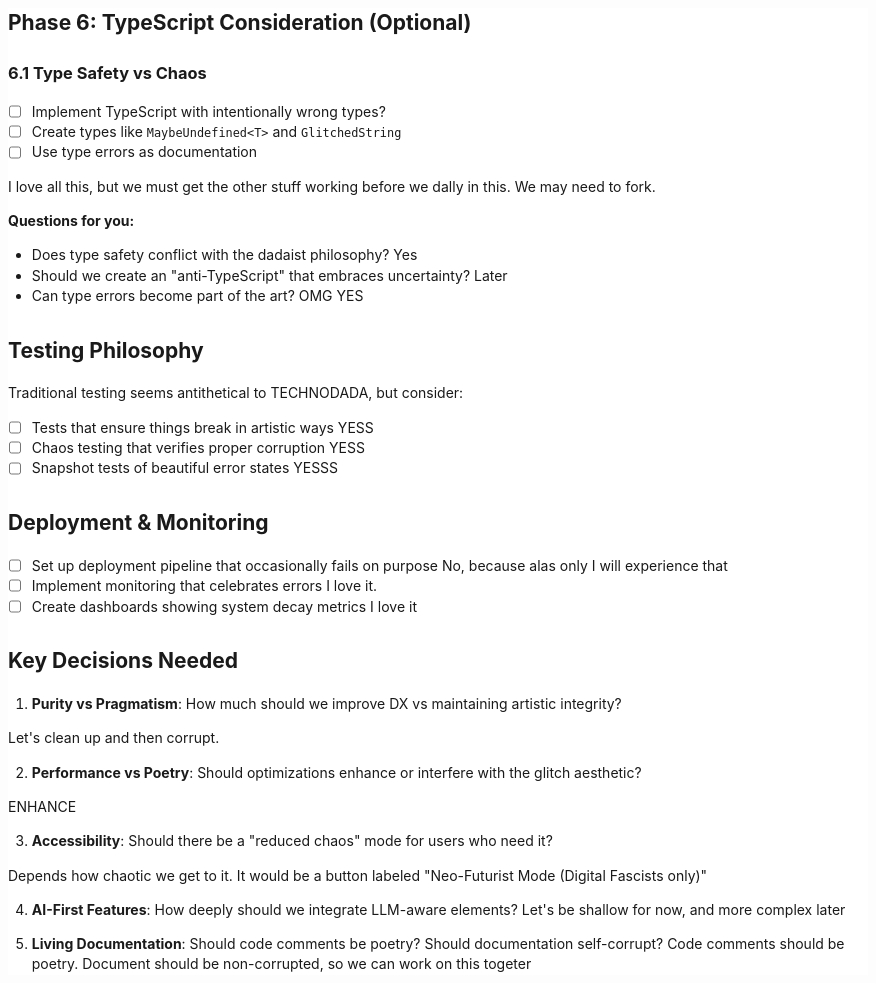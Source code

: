## Phase 6: TypeScript Consideration (Optional)
### 6.1 Type Safety vs Chaos
- [ ] Implement TypeScript with intentionally wrong types?
- [ ] Create types like `MaybeUndefined<T>` and `GlitchedString`
- [ ] Use type errors as documentation

I love all this, but we must get the other stuff working before we dally in this. We may need to fork.

**Questions for you:**
- Does type safety conflict with the dadaist philosophy? Yes
- Should we create an "anti-TypeScript" that embraces uncertainty? Later
- Can type errors become part of the art?
OMG YES

## Testing Philosophy
Traditional testing seems antithetical to TECHNODADA, but consider:
- [ ] Tests that ensure things break in artistic ways
YESS
- [ ] Chaos testing that verifies proper corruption
YESS
- [ ] Snapshot tests of beautiful error states
YESSS

## Deployment & Monitoring
- [ ] Set up deployment pipeline that occasionally fails on purpose
No, because alas only I will experience that
- [ ] Implement monitoring that celebrates errors
I love it.
- [ ] Create dashboards showing system decay metrics
I love it

## Key Decisions Needed

1. **Purity vs Pragmatism**: How much should we improve DX vs maintaining artistic integrity?

Let's clean up and then corrupt.


2. **Performance vs Poetry**: Should optimizations enhance or interfere with the glitch aesthetic?

ENHANCE

3. **Accessibility**: Should there be a "reduced chaos" mode for users who need it?

Depends how chaotic we get to it. It would be a button labeled "Neo-Futurist Mode (Digital Fascists only)"

4. **AI-First Features**: How deeply should we integrate LLM-aware elements?
Let's be shallow for now, and more complex later

5. **Living Documentation**: Should code comments be poetry? Should documentation self-corrupt?
Code comments should be poetry. Document should be non-corrupted, so we can work on this togeter
